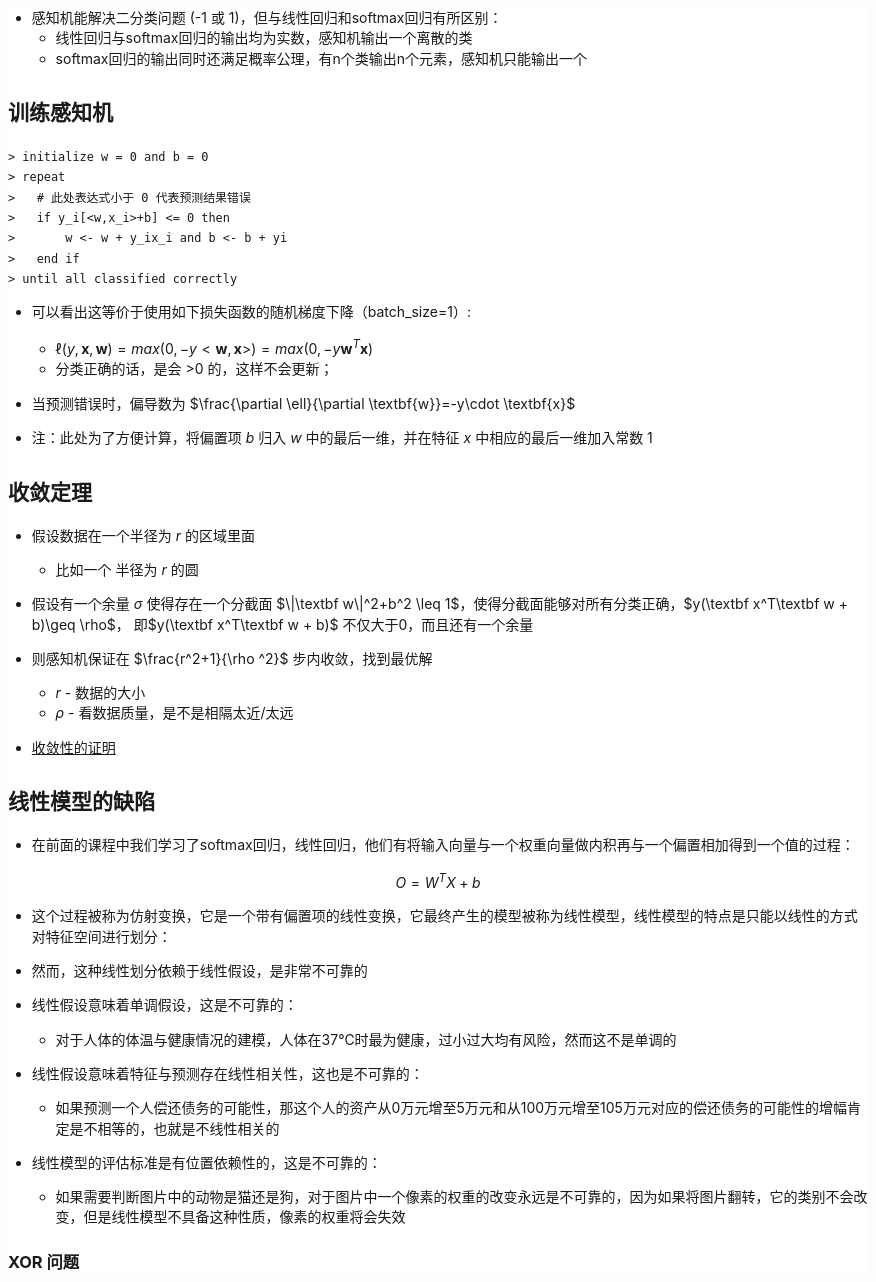 -  感知机能解决二分类问题 (-1 或 1)，但与线性回归和softmax回归有所区别：
	- 线性回归与softmax回归的输出均为实数，感知机输出一个离散的类
	- softmax回归的输出同时还满足概率公理，有n个类输出n个元素，感知机只能输出一个

## 训练感知机

	> initialize w = 0 and b = 0
	> repeat
	> 	# 此处表达式小于 0 代表预测结果错误
	> 	if y_i[<w,x_i>+b] <= 0 then
	> 		w <- w + y_ix_i and b <- b + yi
	> 	end if
	> until all classified correctly

-  可以看出这等价于使用如下损失函数的随机梯度下降（batch_size=1）:
	- $\ell(y, \textbf{x}, \textbf{w}) = max(0, -y<\textbf{w}, \textbf{x}>) = max(0, -y\textbf{w}^T\textbf{x})$
	- 分类正确的话，是会 >0 的，这样不会更新；

-  当预测错误时，偏导数为 $\frac{\partial \ell}{\partial \textbf{w}}=-y\cdot \textbf{x}$
- 注：此处为了方便计算，将偏置项 $b$ 归入 $w$ 中的最后一维，并在特征 $x$ 中相应的最后一维加入常数 1

## 收敛定理

- 假设数据在一个半径为 $r$ 的区域里面
	- 比如一个 半径为 $r$ 的圆
- 假设有一个余量 $\sigma$ 使得存在一个分截面 $\|\textbf w\|^2+b^2 \leq 1$，使得分截面能够对所有分类正确，$y(\textbf x^T\textbf w + b)\geq \rho$， 即$y(\textbf x^T\textbf w + b)$ 不仅大于0，而且还有一个余量
- 则感知机保证在 $\frac{r^2+1}{\rho ^2}$ 步内收敛，找到最优解
	- $r$  -  数据的大小
	- $\rho$  -  看数据质量，是不是相隔太近/太远

- [收敛性的证明](https://zhuanlan.zhihu.com/p/46762820)

## 线性模型的缺陷

- 在前面的课程中我们学习了softmax回归，线性回归，他们有将输入向量与一个权重向量做内积再与一个偏置相加得到一个值的过程：

$$
O =W^TX+b
$$

- 这个过程被称为仿射变换，它是一个带有偏置项的线性变换，它最终产生的模型被称为线性模型，线性模型的特点是只能以线性的方式对特征空间进行划分：

- 然而，这种线性划分依赖于线性假设，是非常不可靠的
- 线性假设意味着单调假设，这是不可靠的：
	- 对于人体的体温与健康情况的建模，人体在37℃时最为健康，过小过大均有风险，然而这不是单调的
- 线性假设意味着特征与预测存在线性相关性，这也是不可靠的：
	- 如果预测一个人偿还债务的可能性，那这个人的资产从0万元增至5万元和从100万元增至105万元对应的偿还债务的可能性的增幅肯定是不相等的，也就是不线性相关的
- 线性模型的评估标准是有位置依赖性的，这是不可靠的：
	- 如果需要判断图片中的动物是猫还是狗，对于图片中一个像素的权重的改变永远是不可靠的，因为如果将图片翻转，它的类别不会改变，但是线性模型不具备这种性质，像素的权重将会失效

### XOR 问题
